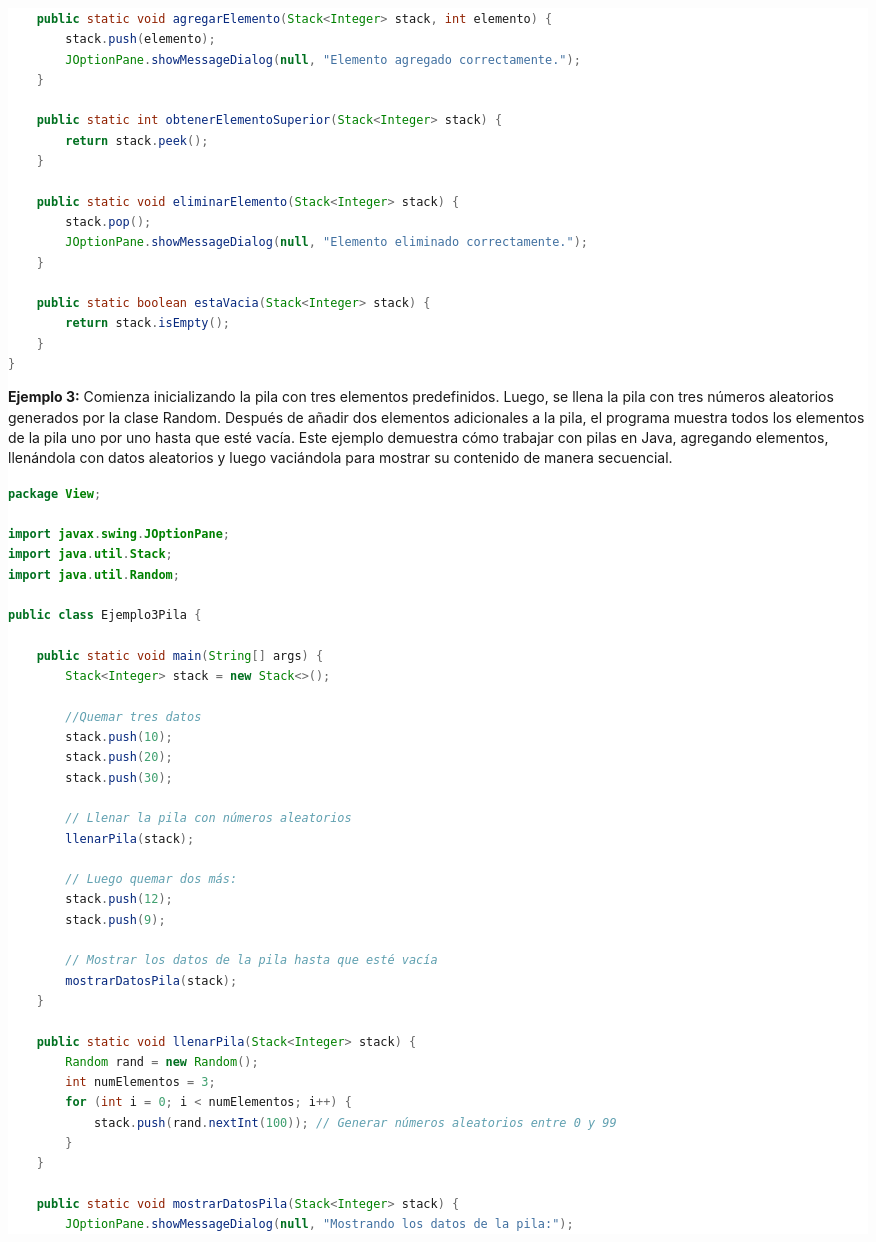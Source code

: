 ```java
    public static void agregarElemento(Stack<Integer> stack, int elemento) {
        stack.push(elemento);
        JOptionPane.showMessageDialog(null, "Elemento agregado correctamente.");
    }

    public static int obtenerElementoSuperior(Stack<Integer> stack) {
        return stack.peek();
    }

    public static void eliminarElemento(Stack<Integer> stack) {
        stack.pop();
        JOptionPane.showMessageDialog(null, "Elemento eliminado correctamente.");
    }

    public static boolean estaVacia(Stack<Integer> stack) {
        return stack.isEmpty();
    }
}
```

**Ejemplo 3:**  Comienza inicializando la pila con tres elementos predefinidos. Luego, se llena la pila con tres números aleatorios generados por la clase Random. Después de añadir dos elementos adicionales a la pila, el programa muestra todos los elementos de la pila uno por uno hasta que esté vacía. Este ejemplo demuestra cómo trabajar con pilas en Java, agregando elementos, llenándola con datos aleatorios y luego vaciándola para mostrar su contenido de manera secuencial.

```java
package View;

import javax.swing.JOptionPane;
import java.util.Stack;
import java.util.Random;

public class Ejemplo3Pila {

    public static void main(String[] args) {
        Stack<Integer> stack = new Stack<>();

        //Quemar tres datos
        stack.push(10);
        stack.push(20);
        stack.push(30);

        // Llenar la pila con números aleatorios
        llenarPila(stack);

        // Luego quemar dos más:
        stack.push(12);
        stack.push(9);

        // Mostrar los datos de la pila hasta que esté vacía
        mostrarDatosPila(stack);
    }

    public static void llenarPila(Stack<Integer> stack) {
        Random rand = new Random();
        int numElementos = 3;
        for (int i = 0; i < numElementos; i++) {
            stack.push(rand.nextInt(100)); // Generar números aleatorios entre 0 y 99
        }
    }

    public static void mostrarDatosPila(Stack<Integer> stack) {
        JOptionPane.showMessageDialog(null, "Mostrando los datos de la pila:");
```